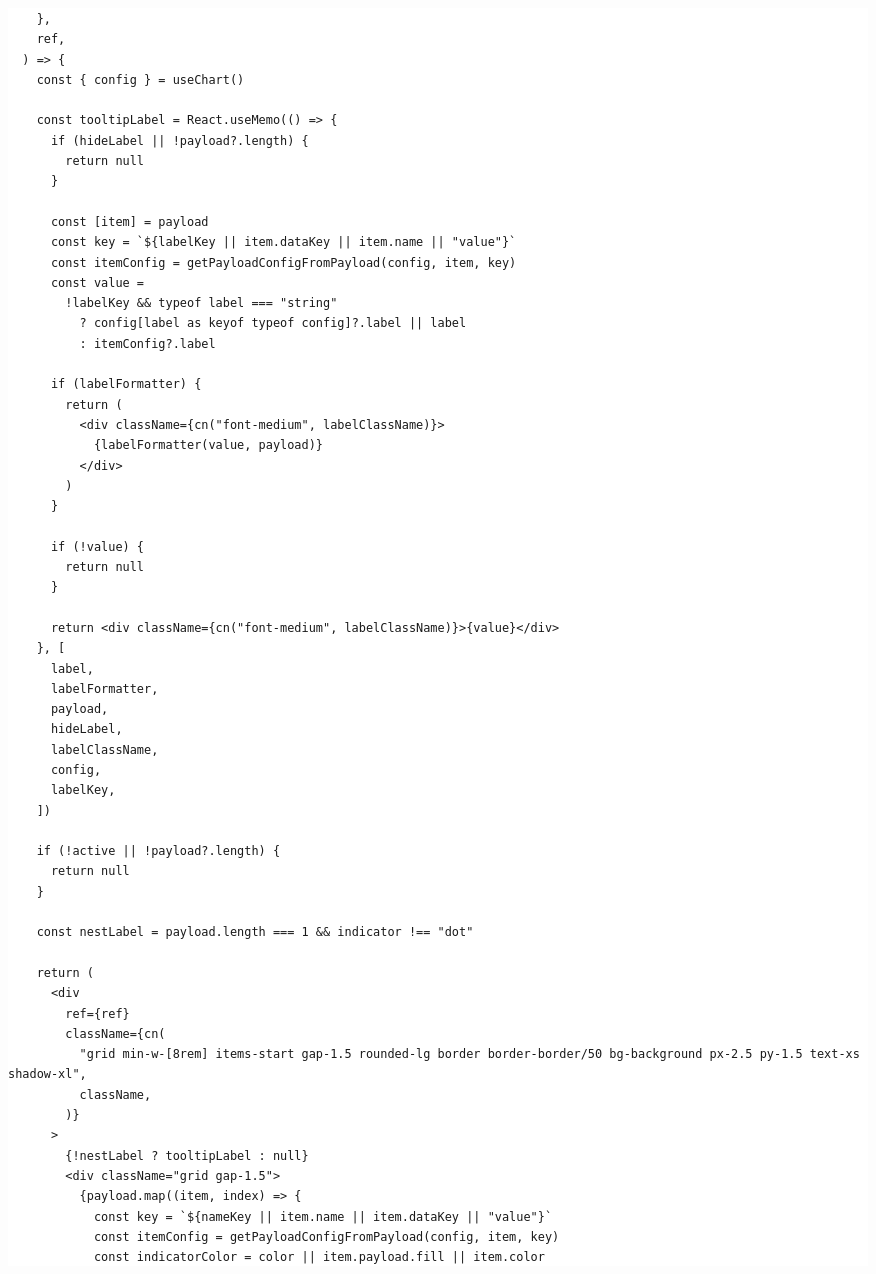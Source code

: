 ```tsx
    },
    ref,
  ) => {
    const { config } = useChart()

    const tooltipLabel = React.useMemo(() => {
      if (hideLabel || !payload?.length) {
        return null
      }

      const [item] = payload
      const key = `${labelKey || item.dataKey || item.name || "value"}`
      const itemConfig = getPayloadConfigFromPayload(config, item, key)
      const value =
        !labelKey && typeof label === "string"
          ? config[label as keyof typeof config]?.label || label
          : itemConfig?.label

      if (labelFormatter) {
        return (
          <div className={cn("font-medium", labelClassName)}>
            {labelFormatter(value, payload)}
          </div>
        )
      }

      if (!value) {
        return null
      }

      return <div className={cn("font-medium", labelClassName)}>{value}</div>
    }, [
      label,
      labelFormatter,
      payload,
      hideLabel,
      labelClassName,
      config,
      labelKey,
    ])

    if (!active || !payload?.length) {
      return null
    }

    const nestLabel = payload.length === 1 && indicator !== "dot"

    return (
      <div
        ref={ref}
        className={cn(
          "grid min-w-[8rem] items-start gap-1.5 rounded-lg border border-border/50 bg-background px-2.5 py-1.5 text-xs shadow-xl",
          className,
        )}
      >
        {!nestLabel ? tooltipLabel : null}
        <div className="grid gap-1.5">
          {payload.map((item, index) => {
            const key = `${nameKey || item.name || item.dataKey || "value"}`
            const itemConfig = getPayloadConfigFromPayload(config, item, key)
            const indicatorColor = color || item.payload.fill || item.color

```

  [k in string]: {